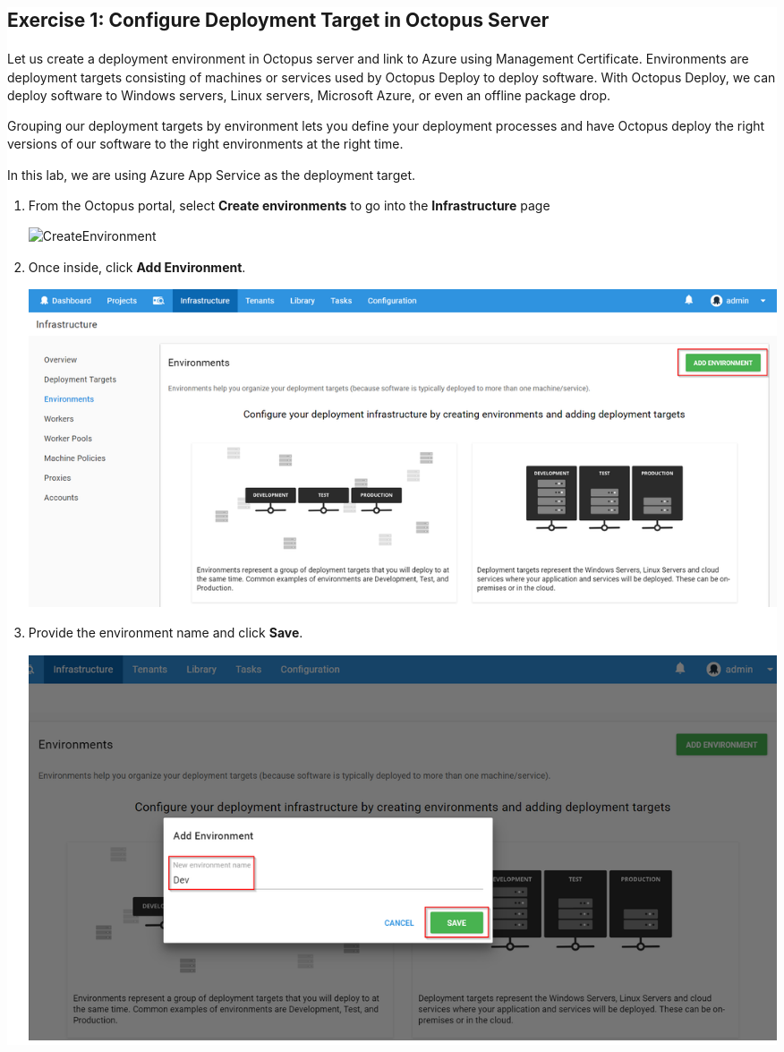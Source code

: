 ## Exercise 1: Configure Deployment Target in Octopus Server

Let us create a deployment environment in Octopus server and link to Azure using Management Certificate. Environments are deployment targets consisting of machines or services used by Octopus Deploy to deploy software. With Octopus Deploy,  we  can deploy software to Windows servers, Linux servers, Microsoft Azure, or even an offline package drop.

Grouping  our deployment targets by environment lets you define your deployment processes and have Octopus deploy the right versions of our software to the right environments at the right time.

In this lab, we are using Azure App Service as the deployment target.

1. From the Octopus portal, select **Create environments** to go into the **Infrastructure** page

   ![CreateEnvironment](images/CreateEnvironment.png)

1. Once inside, click **Add Environment**.

   ![AddEnvironment](images/OctopusDeploy15_4.png)

1. Provide the environment name and click **Save**.

   ![DevEnvironment](images/OctopusDeploy15_5.png)
